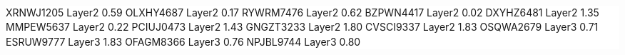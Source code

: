   <tr>
   <td style="text-align:left;"> XRNWJ1205 </td>
   <td style="text-align:left;"> Layer2 </td>
   <td style="text-align:right;"> 0.59 </td>
  </tr>
  <tr>
   <td style="text-align:left;"> OLXHY4687 </td>
   <td style="text-align:left;"> Layer2 </td>
   <td style="text-align:right;"> 0.17 </td>
  </tr>
  <tr>
   <td style="text-align:left;"> RYWRM7476 </td>
   <td style="text-align:left;"> Layer2 </td>
   <td style="text-align:right;"> 0.62 </td>
  </tr>
  <tr>
   <td style="text-align:left;"> BZPWN4417 </td>
   <td style="text-align:left;"> Layer2 </td>
   <td style="text-align:right;"> 0.02 </td>
  </tr>
  <tr>
   <td style="text-align:left;"> DXYHZ6481 </td>
   <td style="text-align:left;"> Layer2 </td>
   <td style="text-align:right;"> 1.35 </td>
  </tr>
  <tr>
   <td style="text-align:left;"> MMPEW5637 </td>
   <td style="text-align:left;"> Layer2 </td>
   <td style="text-align:right;"> 0.22 </td>
  </tr>
  <tr>
   <td style="text-align:left;"> PCIUJ0473 </td>
   <td style="text-align:left;"> Layer2 </td>
   <td style="text-align:right;"> 1.43 </td>
  </tr>
  <tr>
   <td style="text-align:left;"> GNGZT3233 </td>
   <td style="text-align:left;"> Layer2 </td>
   <td style="text-align:right;"> 1.80 </td>
  </tr>
  <tr>
   <td style="text-align:left;"> CVSCI9337 </td>
   <td style="text-align:left;"> Layer2 </td>
   <td style="text-align:right;"> 1.83 </td>
  </tr>
  <tr>
   <td style="text-align:left;"> OSQWA2679 </td>
   <td style="text-align:left;"> Layer3 </td>
   <td style="text-align:right;"> 0.71 </td>
  </tr>
  <tr>
   <td style="text-align:left;"> ESRUW9777 </td>
   <td style="text-align:left;"> Layer3 </td>
   <td style="text-align:right;"> 1.83 </td>
  </tr>
  <tr>
   <td style="text-align:left;"> OFAGM8366 </td>
   <td style="text-align:left;"> Layer3 </td>
   <td style="text-align:right;"> 0.76 </td>
  </tr>
  <tr>
   <td style="text-align:left;"> NPJBL9744 </td>
   <td style="text-align:left;"> Layer3 </td>
   <td style="text-align:right;"> 0.80 </td>